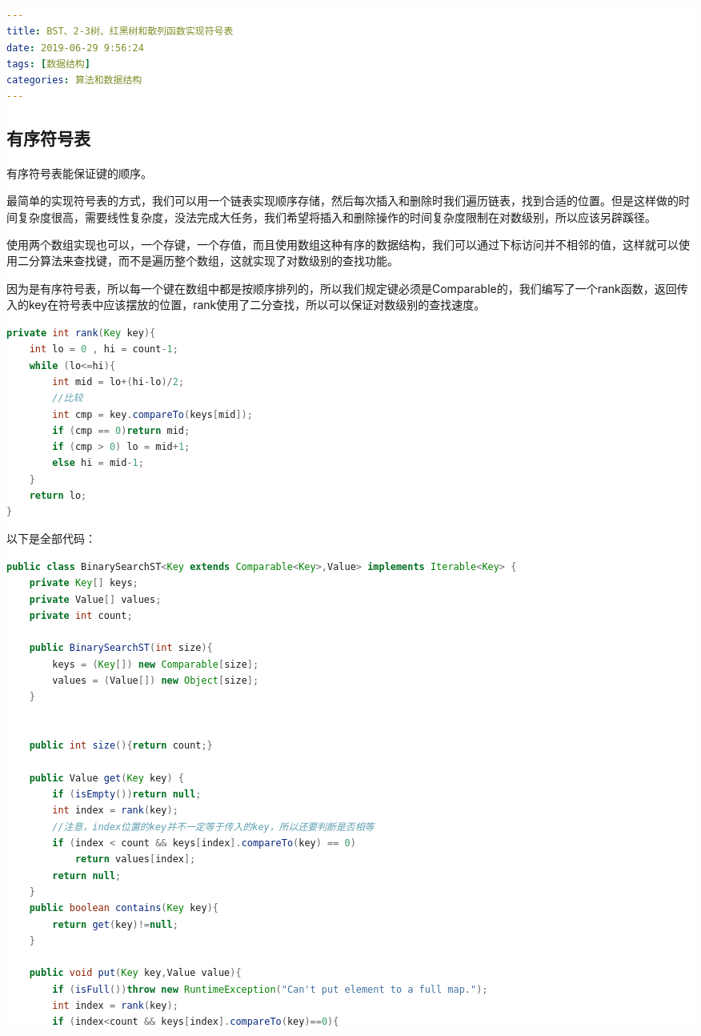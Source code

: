 ```yaml
---
title: BST、2-3树、红黑树和散列函数实现符号表
date: 2019-06-29 9:56:24
tags: [数据结构]
categories: 算法和数据结构
---
```


## 有序符号表
有序符号表能保证键的顺序。

最简单的实现符号表的方式，我们可以用一个链表实现顺序存储，然后每次插入和删除时我们遍历链表，找到合适的位置。但是这样做的时间复杂度很高，需要线性复杂度，没法完成大任务，我们希望将插入和删除操作的时间复杂度限制在对数级别，所以应该另辟蹊径。

使用两个数组实现也可以，一个存键，一个存值，而且使用数组这种有序的数据结构，我们可以通过下标访问并不相邻的值，这样就可以使用二分算法来查找键，而不是遍历整个数组，这就实现了对数级别的查找功能。

因为是有序符号表，所以每一个键在数组中都是按顺序排列的，所以我们规定键必须是Comparable的，我们编写了一个rank函数，返回传入的key在符号表中应该摆放的位置，rank使用了二分查找，所以可以保证对数级别的查找速度。
```java
private int rank(Key key){
    int lo = 0 , hi = count-1;
    while (lo<=hi){
        int mid = lo+(hi-lo)/2;
        //比较
        int cmp = key.compareTo(keys[mid]);
        if (cmp == 0)return mid;
        if (cmp > 0) lo = mid+1;
        else hi = mid-1;
    }
    return lo;
}
```

以下是全部代码：
```java
public class BinarySearchST<Key extends Comparable<Key>,Value> implements Iterable<Key> {
    private Key[] keys;
    private Value[] values;
    private int count;

    public BinarySearchST(int size){
        keys = (Key[]) new Comparable[size];
        values = (Value[]) new Object[size];
    }


    public int size(){return count;}

    public Value get(Key key) {
        if (isEmpty())return null;
        int index = rank(key);
        //注意，index位置的key并不一定等于传入的key，所以还要判断是否相等
        if (index < count && keys[index].compareTo(key) == 0)
            return values[index];
        return null;
    }
    public boolean contains(Key key){
        return get(key)!=null;
    }

    public void put(Key key,Value value){
        if (isFull())throw new RuntimeException("Can't put element to a full map.");
        int index = rank(key);
        if (index<count && keys[index].compareTo(key)==0){
```